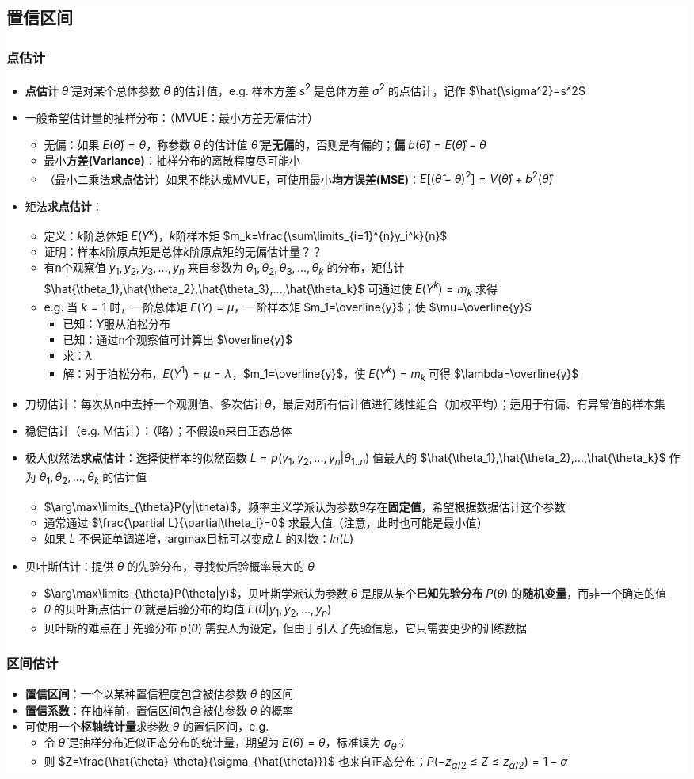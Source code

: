 ## 置信区间

### 点估计

* **点估计** $\hat{\theta}$ 是对某个总体参数 $\theta$ 的估计值，e.g. 样本方差 $s^2$ 是总体方差 $\sigma^2$ 的点估计，记作 $\hat{\sigma^2}=s^2$
* 一般希望估计量的抽样分布：（MVUE：最小方差无偏估计）
    - 无偏：如果 $E(\hat{\theta})=\theta$，称参数 $\theta$ 的估计值 $\hat{\theta}$ 是**无偏**的，否则是有偏的；**偏** $b(\hat{\theta})=E(\hat{\theta})-\theta$
    - 最小**方差(Variance)**：抽样分布的离散程度尽可能小
    - （最小二乘法**求点估计**）如果不能达成MVUE，可使用最小**均方误差(MSE)**：$E[(\hat{\theta}-\theta)^2]=V(\hat{\theta})+b^2(\hat{\theta})$


* 矩法**求点估计**：
    - 定义：$k$阶总体矩 $E(Y^k)$，$k$阶样本矩 $m_k=\frac{\sum\limits_{i=1}^{n}y_i^k}{n}$
    - 证明：样本$k$阶原点矩是总体$k$阶原点矩的无偏估计量？？    
    - 有n个观察值 $y_1,y_2,y_3,...,y_n$ 来自参数为 $\theta_1,\theta_2,\theta_3,...,\theta_k$ 的分布，矩估计 $\hat{\theta_1},\hat{\theta_2},\hat{\theta_3},...,\hat{\theta_k}$ 可通过使 $E(Y^k)=m_k$ 求得
    - e.g. 当 $k=1$ 时，一阶总体矩 $E(Y)=\mu$，一阶样本矩 $m_1=\overline{y}$；使 $\mu=\overline{y}$
        * 已知：$Y$服从泊松分布
        * 已知：通过n个观察值可计算出 $\overline{y}$
        * 求：$\lambda$
        * 解：对于泊松分布，$E(Y^1)=\mu=\lambda$，$m_1=\overline{y}$，使 $E(Y^k)=m_k$ 可得 $\lambda=\overline{y}$

* 刀切估计：每次从n中去掉一个观测值、多次估计$\theta$，最后对所有估计值进行线性组合（加权平均）；适用于有偏、有异常值的样本集

* 稳健估计（e.g. M估计）：（略）；不假设n来自正态总体

* 极大似然法**求点估计**：选择使样本的似然函数 $L=p(y_1,y_2,...,y_n|\theta_{1..n})$ 值最大的 $\hat{\theta_1},\hat{\theta_2},...,\hat{\theta_k}$ 作为 $\theta_1,\theta_2,...,\theta_k$ 的估计值
    - $\arg\max\limits_{\theta}P(y|\theta)$，频率主义学派认为参数$\theta$存在**固定值**，希望根据数据估计这个参数
    - 通常通过 $\frac{\partial L}{\partial\theta_i}=0$ 求最大值（注意，此时也可能是最小值）
    - 如果 $L$ 不保证单调递增，argmax目标可以变成 $L$ 的对数：$ln(L)$

* 贝叶斯估计：提供 $\theta$ 的先验分布，寻找使后验概率最大的 $\theta$ 
    - $\arg\max\limits_{\theta}P(\theta|y)$，贝叶斯学派认为参数 $\theta$ 是服从某个**已知先验分布** $P(\theta)$ 的**随机变量**，而非一个确定的值
    - $\theta$ 的贝叶斯点估计 $\hat{\theta}$ 就是后验分布的均值 $E(\theta|y_1,y_2,...,y_n)$
    - 贝叶斯的难点在于先验分布 $p(\theta)$ 需要人为设定，但由于引入了先验信息，它只需要更少的训练数据

### 区间估计

* **置信区间**：一个以某种置信程度包含被估参数 $\theta$ 的区间
* **置信系数**：在抽样前，置信区间包含被估参数 $\theta$ 的概率
* 可使用一个**枢轴统计量**求参数 $\theta$ 的置信区间，e.g.
    - 令 $\hat{\theta}$ 是抽样分布近似正态分布的统计量，期望为 $E(\hat{\theta})=\theta$，标准误为 $\sigma_{\hat{\theta}}$；
    - 则 $Z=\frac{\hat{\theta}-\theta}{\sigma_{\hat{\theta}}}$ 也来自正态分布；$P(-z_{\alpha/2} \le Z \le z_{\alpha/2})=1-\alpha$